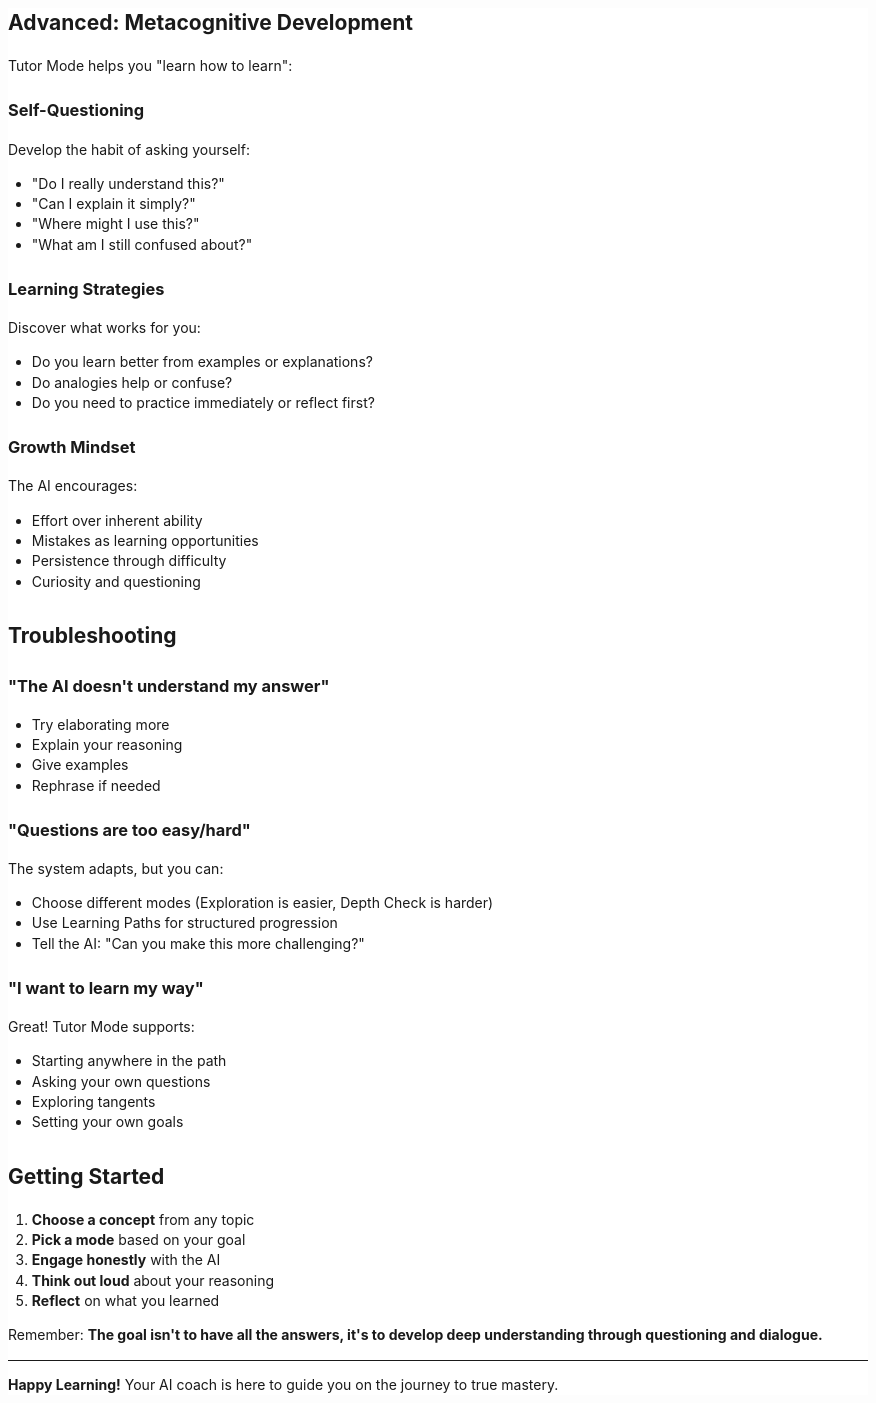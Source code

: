 ## Advanced: Metacognitive Development

Tutor Mode helps you "learn how to learn":

### Self-Questioning
Develop the habit of asking yourself:
- "Do I really understand this?"
- "Can I explain it simply?"
- "Where might I use this?"
- "What am I still confused about?"

### Learning Strategies
Discover what works for you:
- Do you learn better from examples or explanations?
- Do analogies help or confuse?
- Do you need to practice immediately or reflect first?

### Growth Mindset
The AI encourages:
- Effort over inherent ability
- Mistakes as learning opportunities
- Persistence through difficulty
- Curiosity and questioning

## Troubleshooting

### "The AI doesn't understand my answer"
- Try elaborating more
- Explain your reasoning
- Give examples
- Rephrase if needed

### "Questions are too easy/hard"
The system adapts, but you can:
- Choose different modes (Exploration is easier, Depth Check is harder)
- Use Learning Paths for structured progression
- Tell the AI: "Can you make this more challenging?"

### "I want to learn my way"
Great! Tutor Mode supports:
- Starting anywhere in the path
- Asking your own questions
- Exploring tangents
- Setting your own goals

## Getting Started

1. **Choose a concept** from any topic
2. **Pick a mode** based on your goal
3. **Engage honestly** with the AI
4. **Think out loud** about your reasoning
5. **Reflect** on what you learned

Remember: **The goal isn't to have all the answers, it's to develop deep understanding through questioning and dialogue.**

---

**Happy Learning!** Your AI coach is here to guide you on the journey to true mastery.
